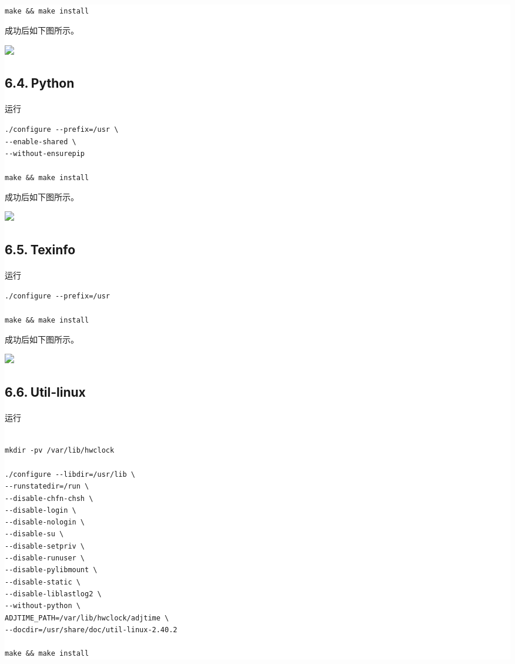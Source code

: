 ```
make && make install
```

成功后如下图所示。

![](https://img.164314.xyz/2024/09/e1d498416e52780159f1f873d248534e.png)


## 6.4. Python

运行

```
./configure --prefix=/usr \
--enable-shared \
--without-ensurepip

make && make install
```

成功后如下图所示。

![](https://img.164314.xyz/2024/09/bbcb8b1dd557c7c7b7e6f38d01e76643.png)

## 6.5. Texinfo

运行
```
./configure --prefix=/usr

make && make install 
```

成功后如下图所示。

![](https://img.164314.xyz/2024/09/e9bf57f11efacdc13122af44eb73b1ec.png)


## 6.6. Util-linux

运行
```

mkdir -pv /var/lib/hwclock

./configure --libdir=/usr/lib \
--runstatedir=/run \
--disable-chfn-chsh \
--disable-login \
--disable-nologin \
--disable-su \
--disable-setpriv \
--disable-runuser \
--disable-pylibmount \
--disable-static \
--disable-liblastlog2 \
--without-python \
ADJTIME_PATH=/var/lib/hwclock/adjtime \
--docdir=/usr/share/doc/util-linux-2.40.2

make && make install
```
